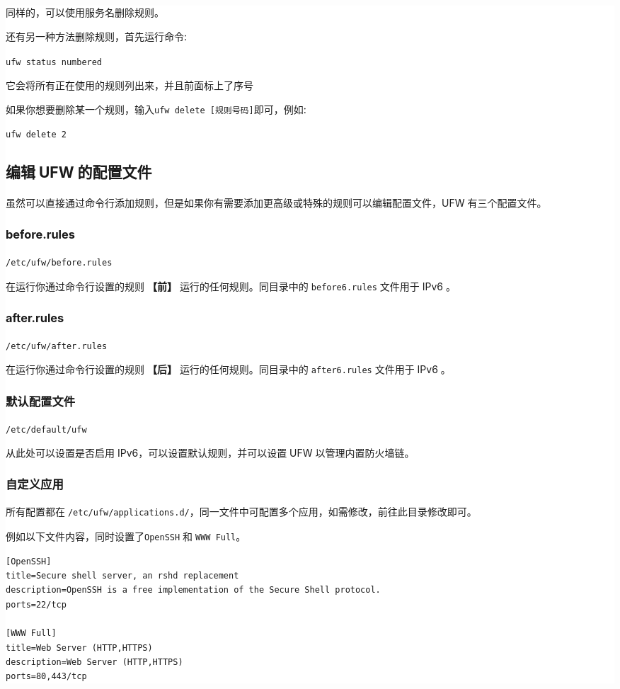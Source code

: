 同样的，可以使用服务名删除规则。

还有另一种方法删除规则，首先运行命令:

```shell
ufw status numbered
```

它会将所有正在使用的规则列出来，并且前面标上了序号

如果你想要删除某一个规则，输入`ufw delete [规则号码]`即可，例如:

```shell
ufw delete 2
```

## 编辑 UFW 的配置文件

虽然可以直接通过命令行添加规则，但是如果你有需要添加更高级或特殊的规则可以编辑配置文件，UFW 有三个配置文件。

### before.rules

```shell
/etc/ufw/before.rules
```

在运行你通过命令行设置的规则 **【前】** 运行的任何规则。同目录中的 `before6.rules` 文件用于 IPv6 。

### after.rules

```shell
/etc/ufw/after.rules
```

在运行你通过命令行设置的规则 **【后】** 运行的任何规则。同目录中的 `after6.rules` 文件用于 IPv6 。

### 默认配置文件

```shell
/etc/default/ufw
```

从此处可以设置是否启用 IPv6，可以设置默认规则，并可以设置 UFW 以管理内置防火墙链。

### 自定义应用

所有配置都在 `/etc/ufw/applications.d/`，同一文件中可配置多个应用，如需修改，前往此目录修改即可。

例如以下文件内容，同时设置了`OpenSSH` 和 `WWW Full`。

```text
[OpenSSH]
title=Secure shell server, an rshd replacement
description=OpenSSH is a free implementation of the Secure Shell protocol.
ports=22/tcp

[WWW Full]
title=Web Server (HTTP,HTTPS)
description=Web Server (HTTP,HTTPS)
ports=80,443/tcp
```
